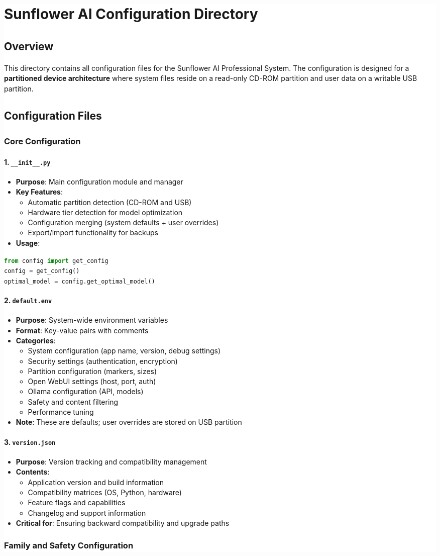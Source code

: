 # Sunflower AI Configuration Directory

## Overview

This directory contains all configuration files for the Sunflower AI Professional System. The configuration is designed for a **partitioned device architecture** where system files reside on a read-only CD-ROM partition and user data on a writable USB partition.

## Configuration Files

### Core Configuration

#### 1. `__init__.py`
- **Purpose**: Main configuration module and manager
- **Key Features**:
  - Automatic partition detection (CD-ROM and USB)
  - Hardware tier detection for model optimization
  - Configuration merging (system defaults + user overrides)
  - Export/import functionality for backups
- **Usage**:
```python
from config import get_config
config = get_config()
optimal_model = config.get_optimal_model()
```

#### 2. `default.env`
- **Purpose**: System-wide environment variables
- **Format**: Key-value pairs with comments
- **Categories**:
  - System configuration (app name, version, debug settings)
  - Security settings (authentication, encryption)
  - Partition configuration (markers, sizes)
  - Open WebUI settings (host, port, auth)
  - Ollama configuration (API, models)
  - Safety and content filtering
  - Performance tuning
- **Note**: These are defaults; user overrides are stored on USB partition

#### 3. `version.json`
- **Purpose**: Version tracking and compatibility management
- **Contents**:
  - Application version and build information
  - Compatibility matrices (OS, Python, hardware)
  - Feature flags and capabilities
  - Changelog and support information
- **Critical for**: Ensuring backward compatibility and upgrade paths

### Family and Safety Configuration
